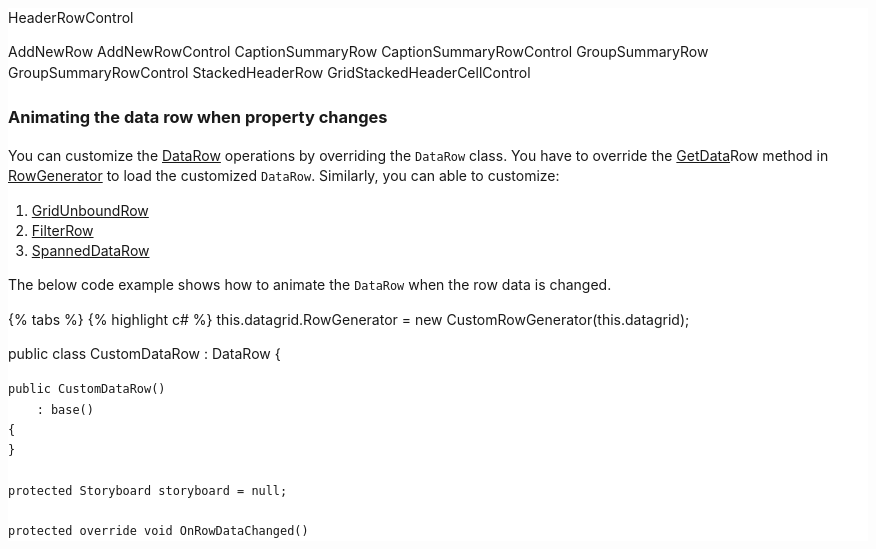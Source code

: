 HeaderRowControl
</td>
</tr>
<tr>
<td>
AddNewRow
</td>
<td>
AddNewRowControl
</td>
</tr>
<tr>
<td>
CaptionSummaryRow
</td>
<td>
CaptionSummaryRowControl
</td>
</tr>
<tr>
<td>
GroupSummaryRow
</td>
<td>
GroupSummaryRowControl
</td>
</tr>
<tr>
<td>
StackedHeaderRow
</td>
<td>
GridStackedHeaderCellControl
</td>
</tr>
</table>

### Animating the data row when property changes

You can customize the [DataRow](https://help.syncfusion.com/cr/uwp/Syncfusion.UI.Xaml.Grid.DataRow.html) operations by overriding the `DataRow` class. You have to override the [GetData](https://help.syncfusion.com/cr/uwp/Syncfusion.UI.Xaml.Grid.DataRowBase.html#Syncfusion_UI_Xaml_Grid_DataRowBase_GetDataRow)Row method in [RowGenerator](https://help.syncfusion.com/cr/uwp/Syncfusion.UI.Xaml.Grid.RowGenerator.html)  to load the customized `DataRow`.
Similarly, you can able to customize:
1. [GridUnboundRow](https://help.syncfusion.com/cr/uwp/Syncfusion.UI.Xaml.Grid.GridUnBoundRow.html)
2. [FilterRow](https://help.syncfusion.com/cr/uwp/Syncfusion.UI.Xaml.Grid.RowFilter.FilterRow.html)
3. [SpannedDataRow](https://help.syncfusion.com/cr/uwp/Syncfusion.UI.Xaml.Grid.SpannedDataRow.html)

The below code example shows how to animate the `DataRow` when the row data is changed.

{% tabs %}
{% highlight c# %}
this.datagrid.RowGenerator = new CustomRowGenerator(this.datagrid);

public class CustomDataRow : DataRow
{
    
    public CustomDataRow()
        : base()
    {                  
    }
     
    protected Storyboard storyboard = null;
    
    protected override void OnRowDataChanged()